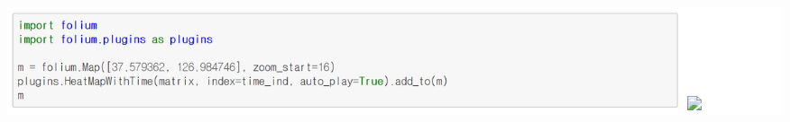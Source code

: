 <img src="/assets/img/fo5.PNG" width="750px">

<img src="/assets/img/heatmaptime.gif" width="720px">

